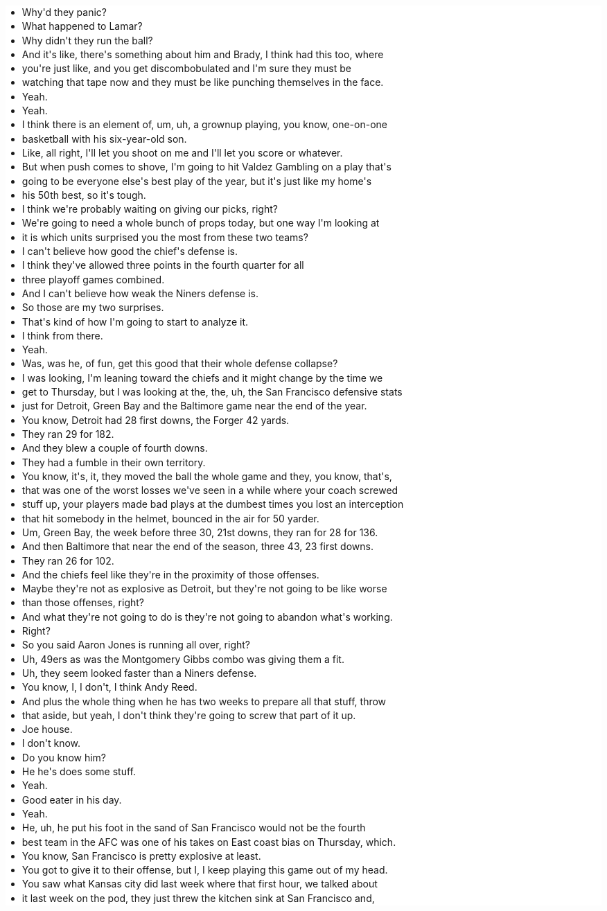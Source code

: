 *  Why'd they panic?
*  What happened to Lamar?
*  Why didn't they run the ball?
*  And it's like, there's something about him and Brady, I think had this too, where
*  you're just like, and you get discombobulated and I'm sure they must be
*  watching that tape now and they must be like punching themselves in the face.
*  Yeah.
*  Yeah.
*  I think there is an element of, um, uh, a grownup playing, you know, one-on-one
*  basketball with his six-year-old son.
*  Like, all right, I'll let you shoot on me and I'll let you score or whatever.
*  But when push comes to shove, I'm going to hit Valdez Gambling on a play that's
*  going to be everyone else's best play of the year, but it's just like my home's
*  his 50th best, so it's tough.
*  I think we're probably waiting on giving our picks, right?
*  We're going to need a whole bunch of props today, but one way I'm looking at
*  it is which units surprised you the most from these two teams?
*  I can't believe how good the chief's defense is.
*  I think they've allowed three points in the fourth quarter for all
*  three playoff games combined.
*  And I can't believe how weak the Niners defense is.
*  So those are my two surprises.
*  That's kind of how I'm going to start to analyze it.
*  I think from there.
*  Yeah.
*  Was, was he, of fun, get this good that their whole defense collapse?
*  I was looking, I'm leaning toward the chiefs and it might change by the time we
*  get to Thursday, but I was looking at the, the, uh, the San Francisco defensive stats
*  just for Detroit, Green Bay and the Baltimore game near the end of the year.
*  You know, Detroit had 28 first downs, the Forger 42 yards.
*  They ran 29 for 182.
*  And they blew a couple of fourth downs.
*  They had a fumble in their own territory.
*  You know, it's, it, they moved the ball the whole game and they, you know, that's,
*  that was one of the worst losses we've seen in a while where your coach screwed
*  stuff up, your players made bad plays at the dumbest times you lost an interception
*  that hit somebody in the helmet, bounced in the air for 50 yarder.
*  Um, Green Bay, the week before three 30, 21st downs, they ran for 28 for 136.
*  And then Baltimore that near the end of the season, three 43, 23 first downs.
*  They ran 26 for 102.
*  And the chiefs feel like they're in the proximity of those offenses.
*  Maybe they're not as explosive as Detroit, but they're not going to be like worse
*  than those offenses, right?
*  And what they're not going to do is they're not going to abandon what's working.
*  Right?
*  So you said Aaron Jones is running all over, right?
*  Uh, 49ers as was the Montgomery Gibbs combo was giving them a fit.
*  Uh, they seem looked faster than a Niners defense.
*  You know, I, I don't, I think Andy Reed.
*  And plus the whole thing when he has two weeks to prepare all that stuff, throw
*  that aside, but yeah, I don't think they're going to screw that part of it up.
*  Joe house.
*  I don't know.
*  Do you know him?
*  He he's does some stuff.
*  Yeah.
*  Good eater in his day.
*  Yeah.
*  He, uh, he put his foot in the sand of San Francisco would not be the fourth
*  best team in the AFC was one of his takes on East coast bias on Thursday, which.
*  You know, San Francisco is pretty explosive at least.
*  You got to give it to their offense, but I, I keep playing this game out of my head.
*  You saw what Kansas city did last week where that first hour, we talked about
*  it last week on the pod, they just threw the kitchen sink at San Francisco and,